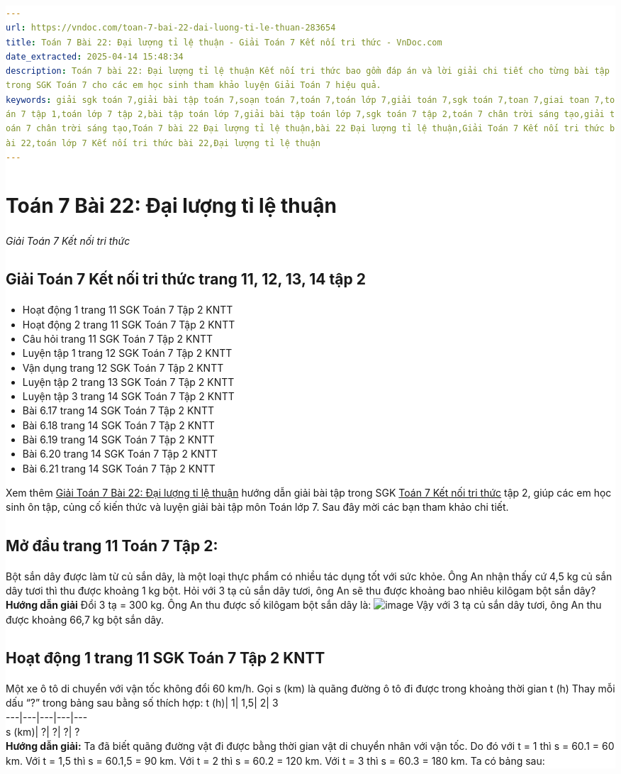 ```yaml
---
url: https://vndoc.com/toan-7-bai-22-dai-luong-ti-le-thuan-283654
title: Toán 7 Bài 22: Đại lượng tỉ lệ thuận - Giải Toán 7 Kết nối tri thức - VnDoc.com
date_extracted: 2025-04-14 15:48:34
description: Toán 7 bài 22: Đại lượng tỉ lệ thuận Kết nối tri thức bao gồm đáp án và lời giải chi tiết cho từng bài tập trong SGK Toán 7 cho các em học sinh tham khảo luyện Giải Toán 7 hiệu quả.
keywords: giải sgk toán 7,giải bài tập toán 7,soạn toán 7,toán 7,toán lớp 7,giải toán 7,sgk toán 7,toan 7,giai toan 7,toán 7 tập 1,toán lớp 7 tập 2,bài tập toán lớp 7,giải bài tập toán lớp 7,sgk toán 7 tập 2,toán 7 chân trời sáng tạo,giải toán 7 chân trời sáng tạo,Toán 7 bài 22 Đại lượng tỉ lệ thuận,bài 22 Đại lượng tỉ lệ thuận,Giải Toán 7 Kết nối tri thức bài 22,toán lớp 7 Kết nối tri thức bài 22,Đại lượng tỉ lệ thuận
---
```


# Toán 7 Bài 22: Đại lượng tỉ lệ thuận
 _Giải Toán 7 Kết nối tri thức_
## Giải Toán 7 Kết nối tri thức trang 11, 12, 13, 14 tập 2
  * Hoạt động 1 trang 11 SGK Toán 7 Tập 2 KNTT
  * Hoạt động 2 trang 11 SGK Toán 7 Tập 2 KNTT
  * Câu hỏi trang 11 SGK Toán 7 Tập 2 KNTT
  * Luyện tập 1 trang 12 SGK Toán 7 Tập 2 KNTT
  * Vận dụng trang 12 SGK Toán 7 Tập 2 KNTT
  * Luyện tập 2 trang 13 SGK Toán 7 Tập 2 KNTT
  * Luyện tập 3 trang 14 SGK Toán 7 Tập 2 KNTT
  * Bài 6.17 trang 14 SGK Toán 7 Tập 2 KNTT
  * Bài 6.18 trang 14 SGK Toán 7 Tập 2 KNTT
  * Bài 6.19 trang 14 SGK Toán 7 Tập 2 KNTT
  * Bài 6.20 trang 14 SGK Toán 7 Tập 2 KNTT
  * Bài 6.21 trang 14 SGK Toán 7 Tập 2 KNTT

Xem thêm
[Giải Toán 7 Bài 22: Đại lượng tỉ lệ thuận](<https://vndoc.com/toan-7-bai-22-dai-luong-ti-le-thuan-283654>) hướng dẫn giải bài tập trong SGK [Toán 7 Kết nối tri thức](<https://vndoc.com/toan-7-bai-22-dai-luong-ti-le-thuan-283654>) tập 2, giúp các em học sinh ôn tập, củng cố kiến thức và luyện giải bài tập môn Toán lớp 7. Sau đây mời các bạn tham khảo chi tiết.
## **Mở đầu trang 11 Toán 7 Tập 2:**
Bột sắn dây được làm từ củ sắn dây, là một loại thực phẩm có nhiều tác dụng tốt với sức khỏe. Ông An nhận thấy cứ 4,5 kg củ sắn dây tươi thì thu được khoảng 1 kg bột. Hỏi với 3 tạ củ sắn dây tươi, ông An sẽ thu được khoảng bao nhiêu kilôgam bột sắn dây?
**Hướng dẫn giải**
Đổi 3 tạ = 300 kg.
Ông An thu được số kilôgam bột sắn dây là:
![image](https://i.vdoc.vn/data/image/2024/01/26/toan-7.png)
Vậy với 3 tạ củ sắn dây tươi, ông An thu được khoảng 66,7 kg bột sắn dây.
## **Hoạt động 1 trang 11 SGK Toán 7 Tập 2 KNTT**
Một xe ô tô di chuyển với vận tốc không đổi 60 km/h. Gọi s \(km\) là quãng đường ô tô đi được trong khoảng thời gian t \(h\)
Thay mỗi dấu “?” trong bảng sau bằng số thích hợp:
t \(h\)| 1| 1,5| 2| 3  
---|---|---|---|---  
s \(km\)| ?| ?| ?| ?  
**Hướng dẫn giải:**
Ta đã biết quãng đường vật đi được bằng thời gian vật di chuyển nhân với vận tốc.
Do đó với t = 1 thì s = 60.1 = 60 km.
Với t = 1,5 thì s = 60.1,5 = 90 km.
Với t = 2 thì s = 60.2 = 120 km.
Với t = 3 thì s = 60.3 = 180 km.
Ta có bảng sau: